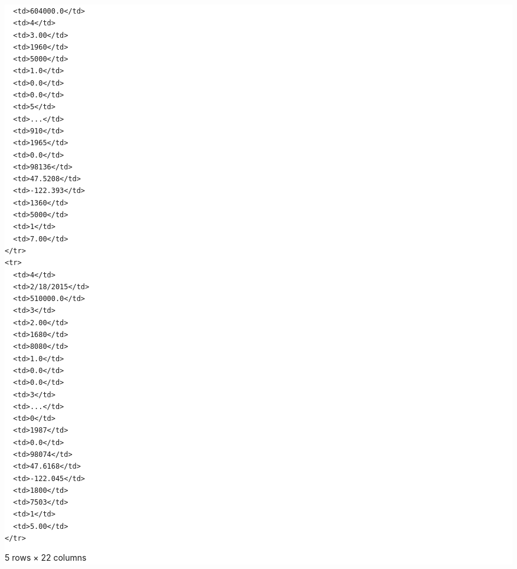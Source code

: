       <td>604000.0</td>
      <td>4</td>
      <td>3.00</td>
      <td>1960</td>
      <td>5000</td>
      <td>1.0</td>
      <td>0.0</td>
      <td>0.0</td>
      <td>5</td>
      <td>...</td>
      <td>910</td>
      <td>1965</td>
      <td>0.0</td>
      <td>98136</td>
      <td>47.5208</td>
      <td>-122.393</td>
      <td>1360</td>
      <td>5000</td>
      <td>1</td>
      <td>7.00</td>
    </tr>
    <tr>
      <td>4</td>
      <td>2/18/2015</td>
      <td>510000.0</td>
      <td>3</td>
      <td>2.00</td>
      <td>1680</td>
      <td>8080</td>
      <td>1.0</td>
      <td>0.0</td>
      <td>0.0</td>
      <td>3</td>
      <td>...</td>
      <td>0</td>
      <td>1987</td>
      <td>0.0</td>
      <td>98074</td>
      <td>47.6168</td>
      <td>-122.045</td>
      <td>1800</td>
      <td>7503</td>
      <td>1</td>
      <td>5.00</td>
    </tr>
  </tbody>
</table>
<p>5 rows × 22 columns</p>
</div>


